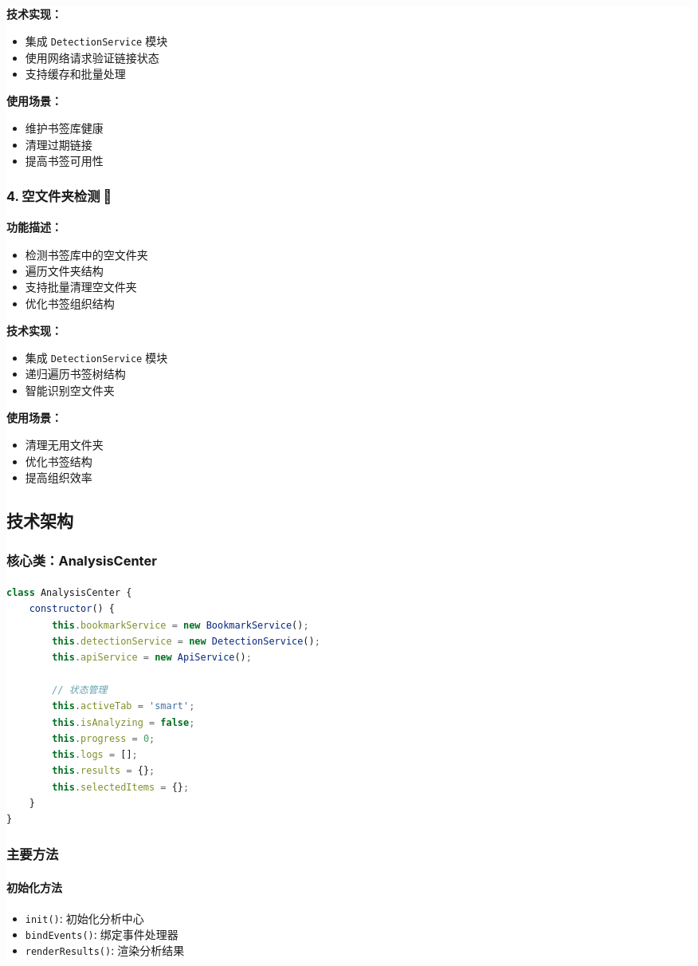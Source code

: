**技术实现：**
- 集成 `DetectionService` 模块
- 使用网络请求验证链接状态
- 支持缓存和批量处理

**使用场景：**
- 维护书签库健康
- 清理过期链接
- 提高书签可用性

### 4. 空文件夹检测 📁

**功能描述：**
- 检测书签库中的空文件夹
- 遍历文件夹结构
- 支持批量清理空文件夹
- 优化书签组织结构

**技术实现：**
- 集成 `DetectionService` 模块
- 递归遍历书签树结构
- 智能识别空文件夹

**使用场景：**
- 清理无用文件夹
- 优化书签结构
- 提高组织效率

## 技术架构

### 核心类：AnalysisCenter

```javascript
class AnalysisCenter {
    constructor() {
        this.bookmarkService = new BookmarkService();
        this.detectionService = new DetectionService();
        this.apiService = new ApiService();
        
        // 状态管理
        this.activeTab = 'smart';
        this.isAnalyzing = false;
        this.progress = 0;
        this.logs = [];
        this.results = {};
        this.selectedItems = {};
    }
}
```

### 主要方法

#### 初始化方法
- `init()`: 初始化分析中心
- `bindEvents()`: 绑定事件处理器
- `renderResults()`: 渲染分析结果
